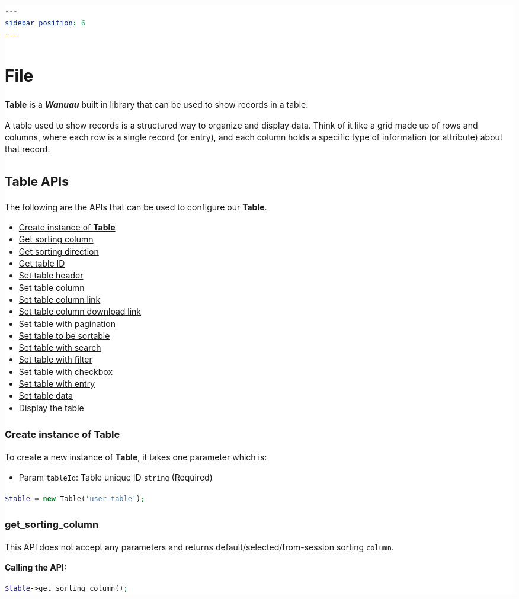 ```yaml
---
sidebar_position: 6
---
```


# File

**Table** is a _**Wanuau**_ built in library that can be used to show records in a table.

A table used to show records is a structured way to organize and display data. Think of it like a grid made up of rows and columns, where each row is a single record (or entry), and each column holds a specific type of information (or attribute) about that record.



## Table APIs

The following are the APIs that can be used to configure our **Table**.

- [Create instance of **Table**](#create-instance-of-table)
- [Get sorting column](#get_sorting_column)
- [Get sorting direction](#get_sorting_direction)
- [Get table ID](#get_table_id)
- [Set table header](#set_header)
- [Set table column](#set_column)
- [Set table column link](#set_column_link)
- [Set table column download link](#set_column_download_link)
- [Set table with pagination](#with_pagination)
- [Set table to be sortable](#sort)
- [Set table with search](#with_search)
- [Set table with filter](#with_filter)
- [Set table with checkbox](#with_checkbox)
- [Set table with entry](#with_entry)
- [Set table data](#set_data)
- [Display the table](#render_table)

### Create instance of **Table**

To create a new instance of **Table**, it takes one parameter which is:

- Param `tableId`: Table unique ID `string` (Required)

```php
$table = new Table('user-table');
```

### get_sorting_column

This API does not accept any parameters and returns default/selected/from-session sorting `column`.

**Calling the API:**

```php
$table->get_sorting_column();
```
